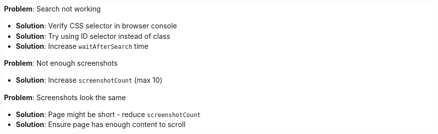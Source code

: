 **Problem**: Search not working
- **Solution**: Verify CSS selector in browser console
- **Solution**: Try using ID selector instead of class
- **Solution**: Increase `waitAfterSearch` time

**Problem**: Not enough screenshots
- **Solution**: Increase `screenshotCount` (max 10)

**Problem**: Screenshots look the same
- **Solution**: Page might be short - reduce `screenshotCount`
- **Solution**: Ensure page has enough content to scroll

